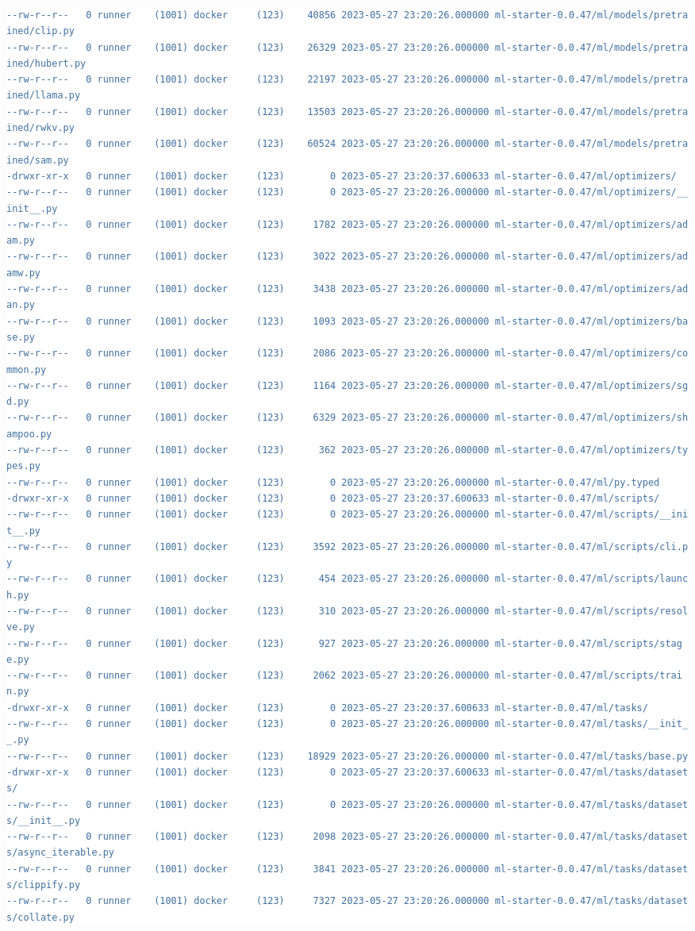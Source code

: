 ```diff
--rw-r--r--   0 runner    (1001) docker     (123)    40856 2023-05-27 23:20:26.000000 ml-starter-0.0.47/ml/models/pretrained/clip.py
--rw-r--r--   0 runner    (1001) docker     (123)    26329 2023-05-27 23:20:26.000000 ml-starter-0.0.47/ml/models/pretrained/hubert.py
--rw-r--r--   0 runner    (1001) docker     (123)    22197 2023-05-27 23:20:26.000000 ml-starter-0.0.47/ml/models/pretrained/llama.py
--rw-r--r--   0 runner    (1001) docker     (123)    13503 2023-05-27 23:20:26.000000 ml-starter-0.0.47/ml/models/pretrained/rwkv.py
--rw-r--r--   0 runner    (1001) docker     (123)    60524 2023-05-27 23:20:26.000000 ml-starter-0.0.47/ml/models/pretrained/sam.py
-drwxr-xr-x   0 runner    (1001) docker     (123)        0 2023-05-27 23:20:37.600633 ml-starter-0.0.47/ml/optimizers/
--rw-r--r--   0 runner    (1001) docker     (123)        0 2023-05-27 23:20:26.000000 ml-starter-0.0.47/ml/optimizers/__init__.py
--rw-r--r--   0 runner    (1001) docker     (123)     1782 2023-05-27 23:20:26.000000 ml-starter-0.0.47/ml/optimizers/adam.py
--rw-r--r--   0 runner    (1001) docker     (123)     3022 2023-05-27 23:20:26.000000 ml-starter-0.0.47/ml/optimizers/adamw.py
--rw-r--r--   0 runner    (1001) docker     (123)     3438 2023-05-27 23:20:26.000000 ml-starter-0.0.47/ml/optimizers/adan.py
--rw-r--r--   0 runner    (1001) docker     (123)     1093 2023-05-27 23:20:26.000000 ml-starter-0.0.47/ml/optimizers/base.py
--rw-r--r--   0 runner    (1001) docker     (123)     2086 2023-05-27 23:20:26.000000 ml-starter-0.0.47/ml/optimizers/common.py
--rw-r--r--   0 runner    (1001) docker     (123)     1164 2023-05-27 23:20:26.000000 ml-starter-0.0.47/ml/optimizers/sgd.py
--rw-r--r--   0 runner    (1001) docker     (123)     6329 2023-05-27 23:20:26.000000 ml-starter-0.0.47/ml/optimizers/shampoo.py
--rw-r--r--   0 runner    (1001) docker     (123)      362 2023-05-27 23:20:26.000000 ml-starter-0.0.47/ml/optimizers/types.py
--rw-r--r--   0 runner    (1001) docker     (123)        0 2023-05-27 23:20:26.000000 ml-starter-0.0.47/ml/py.typed
-drwxr-xr-x   0 runner    (1001) docker     (123)        0 2023-05-27 23:20:37.600633 ml-starter-0.0.47/ml/scripts/
--rw-r--r--   0 runner    (1001) docker     (123)        0 2023-05-27 23:20:26.000000 ml-starter-0.0.47/ml/scripts/__init__.py
--rw-r--r--   0 runner    (1001) docker     (123)     3592 2023-05-27 23:20:26.000000 ml-starter-0.0.47/ml/scripts/cli.py
--rw-r--r--   0 runner    (1001) docker     (123)      454 2023-05-27 23:20:26.000000 ml-starter-0.0.47/ml/scripts/launch.py
--rw-r--r--   0 runner    (1001) docker     (123)      310 2023-05-27 23:20:26.000000 ml-starter-0.0.47/ml/scripts/resolve.py
--rw-r--r--   0 runner    (1001) docker     (123)      927 2023-05-27 23:20:26.000000 ml-starter-0.0.47/ml/scripts/stage.py
--rw-r--r--   0 runner    (1001) docker     (123)     2062 2023-05-27 23:20:26.000000 ml-starter-0.0.47/ml/scripts/train.py
-drwxr-xr-x   0 runner    (1001) docker     (123)        0 2023-05-27 23:20:37.600633 ml-starter-0.0.47/ml/tasks/
--rw-r--r--   0 runner    (1001) docker     (123)        0 2023-05-27 23:20:26.000000 ml-starter-0.0.47/ml/tasks/__init__.py
--rw-r--r--   0 runner    (1001) docker     (123)    18929 2023-05-27 23:20:26.000000 ml-starter-0.0.47/ml/tasks/base.py
-drwxr-xr-x   0 runner    (1001) docker     (123)        0 2023-05-27 23:20:37.600633 ml-starter-0.0.47/ml/tasks/datasets/
--rw-r--r--   0 runner    (1001) docker     (123)        0 2023-05-27 23:20:26.000000 ml-starter-0.0.47/ml/tasks/datasets/__init__.py
--rw-r--r--   0 runner    (1001) docker     (123)     2098 2023-05-27 23:20:26.000000 ml-starter-0.0.47/ml/tasks/datasets/async_iterable.py
--rw-r--r--   0 runner    (1001) docker     (123)     3841 2023-05-27 23:20:26.000000 ml-starter-0.0.47/ml/tasks/datasets/clippify.py
--rw-r--r--   0 runner    (1001) docker     (123)     7327 2023-05-27 23:20:26.000000 ml-starter-0.0.47/ml/tasks/datasets/collate.py
```